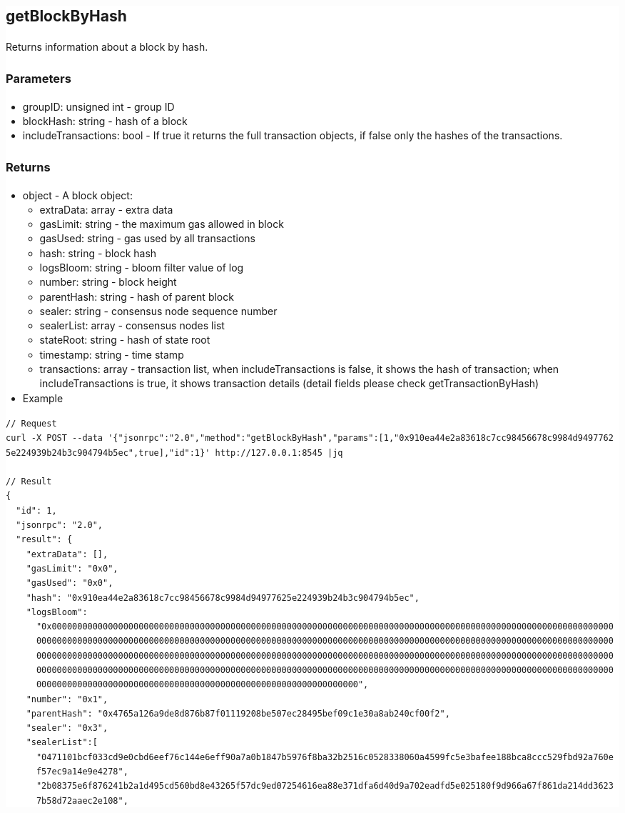 ## getBlockByHash
Returns information about a block by hash.

### Parameters
* groupID: unsigned int - group ID
* blockHash: string - hash of a block
* includeTransactions: bool - If true it returns the full transaction objects, if false only the hashes of the transactions.

### Returns
* object - A block object:
  * extraData: array - extra data
  * gasLimit: string - the maximum gas allowed in block
  * gasUsed: string - gas used by all transactions
  * hash: string - block hash
  * logsBloom: string - bloom filter value of log
  * number: string - block height
  * parentHash: string - hash of parent block
  * sealer: string - consensus node sequence number
  * sealerList: array - consensus nodes list
  * stateRoot: string - hash of state root
  * timestamp: string - time stamp
  * transactions: array - transaction list, when includeTransactions is false, it shows the hash of transaction; when includeTransactions is true, it shows transaction details (detail fields please check getTransactionByHash)
* Example
```
// Request
curl -X POST --data '{"jsonrpc":"2.0","method":"getBlockByHash","params":[1,"0x910ea44e2a83618c7cc98456678c9984d9497762
5e224939b24b3c904794b5ec",true],"id":1}' http://127.0.0.1:8545 |jq

// Result
{
  "id": 1,
  "jsonrpc": "2.0",
  "result": {
    "extraData": [],
    "gasLimit": "0x0",
    "gasUsed": "0x0",
    "hash": "0x910ea44e2a83618c7cc98456678c9984d94977625e224939b24b3c904794b5ec",
    "logsBloom": 
      "0x00000000000000000000000000000000000000000000000000000000000000000000000000000000000000000000000000000000000000
      00000000000000000000000000000000000000000000000000000000000000000000000000000000000000000000000000000000000000000
      00000000000000000000000000000000000000000000000000000000000000000000000000000000000000000000000000000000000000000
      00000000000000000000000000000000000000000000000000000000000000000000000000000000000000000000000000000000000000000
      000000000000000000000000000000000000000000000000000000000000000",
    "number": "0x1",
    "parentHash": "0x4765a126a9de8d876b87f01119208be507ec28495bef09c1e30a8ab240cf00f2",
    "sealer": "0x3",
    "sealerList":[
      "0471101bcf033cd9e0cbd6eef76c144e6eff90a7a0b1847b5976f8ba32b2516c0528338060a4599fc5e3bafee188bca8ccc529fbd92a760e
      f57ec9a14e9e4278",
      "2b08375e6f876241b2a1d495cd560bd8e43265f57dc9ed07254616ea88e371dfa6d40d9a702eadfd5e025180f9d966a67f861da214dd3623
      7b58d72aaec2e108",
```